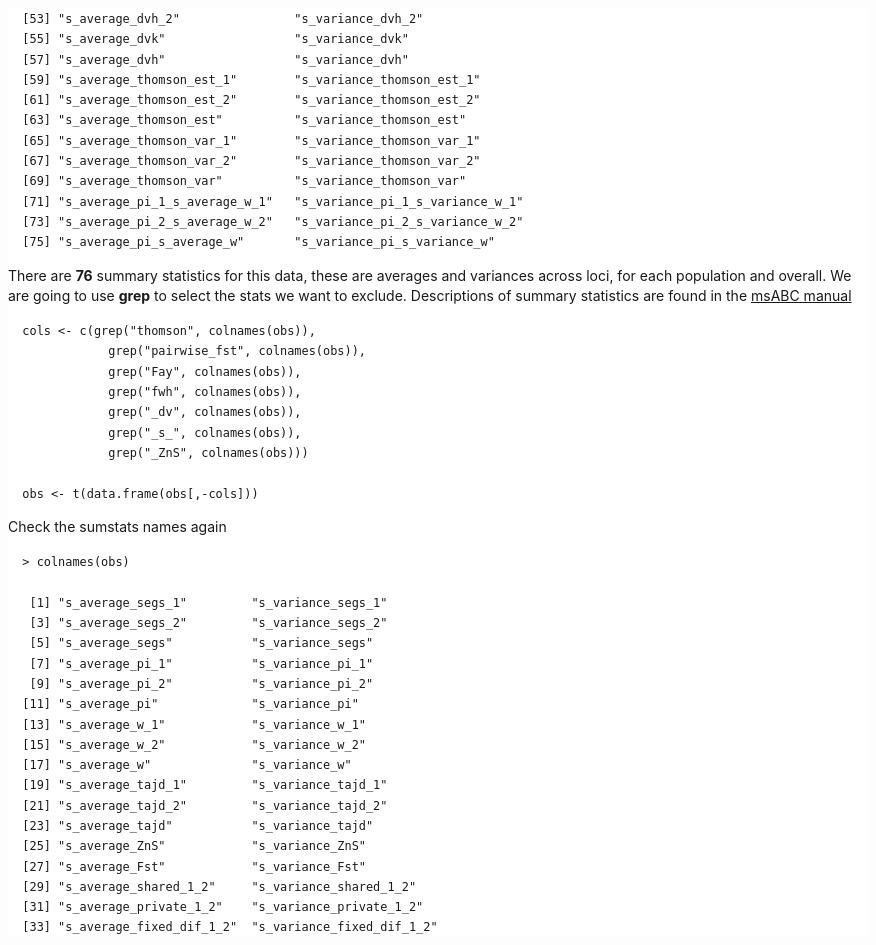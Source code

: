 ```
  [53] "s_average_dvh_2"                "s_variance_dvh_2"
  [55] "s_average_dvk"                  "s_variance_dvk"
  [57] "s_average_dvh"                  "s_variance_dvh"
  [59] "s_average_thomson_est_1"        "s_variance_thomson_est_1"
  [61] "s_average_thomson_est_2"        "s_variance_thomson_est_2"
  [63] "s_average_thomson_est"          "s_variance_thomson_est"
  [65] "s_average_thomson_var_1"        "s_variance_thomson_var_1"
  [67] "s_average_thomson_var_2"        "s_variance_thomson_var_2"
  [69] "s_average_thomson_var"          "s_variance_thomson_var"
  [71] "s_average_pi_1_s_average_w_1"   "s_variance_pi_1_s_variance_w_1"
  [73] "s_average_pi_2_s_average_w_2"   "s_variance_pi_2_s_variance_w_2"
  [75] "s_average_pi_s_average_w"       "s_variance_pi_s_variance_w"
```
  
There are **76** summary statistics for this data, these are averages and variances across loci, for each population and overall. We are going to use **grep** to select the stats we want to exclude. Descriptions of summary statistics are found in the [msABC manual](https://www.dropbox.com/s/m1mkmp0xtiv2a3x/manual.pdf?dl=0)


```
  cols <- c(grep("thomson", colnames(obs)),
              grep("pairwise_fst", colnames(obs)),
              grep("Fay", colnames(obs)),
              grep("fwh", colnames(obs)),
              grep("_dv", colnames(obs)),
              grep("_s_", colnames(obs)),
              grep("_ZnS", colnames(obs)))
            
  obs <- t(data.frame(obs[,-cols]))
```
Check the sumstats names again

```
  > colnames(obs)

   [1] "s_average_segs_1"         "s_variance_segs_1"
   [3] "s_average_segs_2"         "s_variance_segs_2"
   [5] "s_average_segs"           "s_variance_segs"
   [7] "s_average_pi_1"           "s_variance_pi_1"
   [9] "s_average_pi_2"           "s_variance_pi_2"
  [11] "s_average_pi"             "s_variance_pi"
  [13] "s_average_w_1"            "s_variance_w_1"
  [15] "s_average_w_2"            "s_variance_w_2"
  [17] "s_average_w"              "s_variance_w"
  [19] "s_average_tajd_1"         "s_variance_tajd_1"
  [21] "s_average_tajd_2"         "s_variance_tajd_2"
  [23] "s_average_tajd"           "s_variance_tajd"
  [25] "s_average_ZnS"            "s_variance_ZnS"
  [27] "s_average_Fst"            "s_variance_Fst"
  [29] "s_average_shared_1_2"     "s_variance_shared_1_2"
  [31] "s_average_private_1_2"    "s_variance_private_1_2"
  [33] "s_average_fixed_dif_1_2"  "s_variance_fixed_dif_1_2"
```

